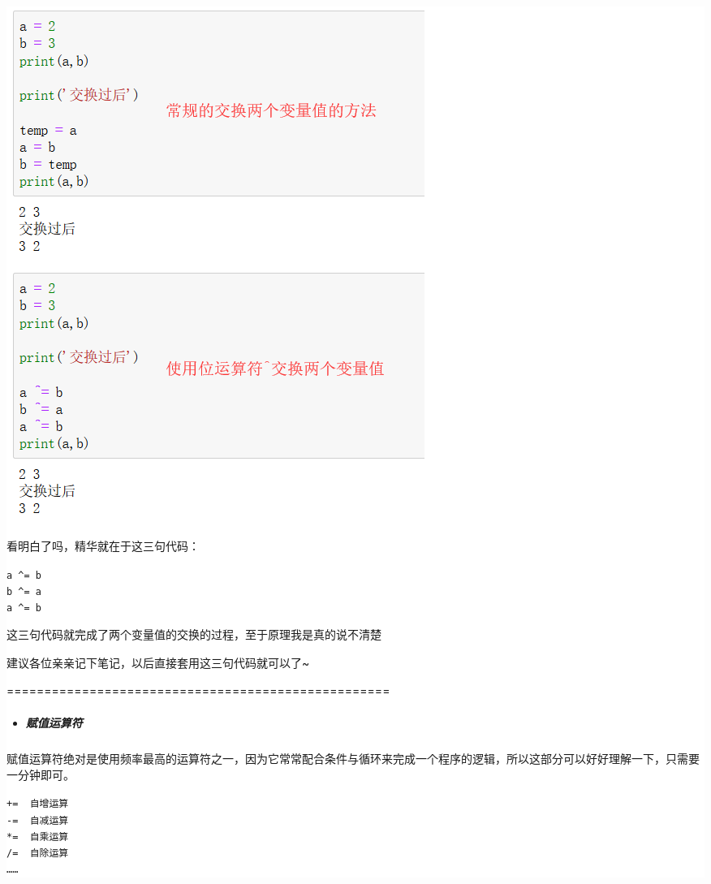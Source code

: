 ![1563188341535](assets/1563188341535.png)

看明白了吗，精华就在于这三句代码：

```
a ^= b
b ^= a
a ^= b
```

这三句代码就完成了两个变量值的交换的过程，至于原理我是真的说不清楚

建议各位亲亲记下笔记，以后直接套用这三句代码就可以了~

===================================================

- ##### 赋值运算符

赋值运算符绝对是使用频率最高的运算符之一，因为它常常配合条件与循环来完成一个程序的逻辑，所以这部分可以好好理解一下，只需要一分钟即可。

```
+=	自增运算
-=	自减运算
*=	自乘运算
/=	自除运算
……
```

